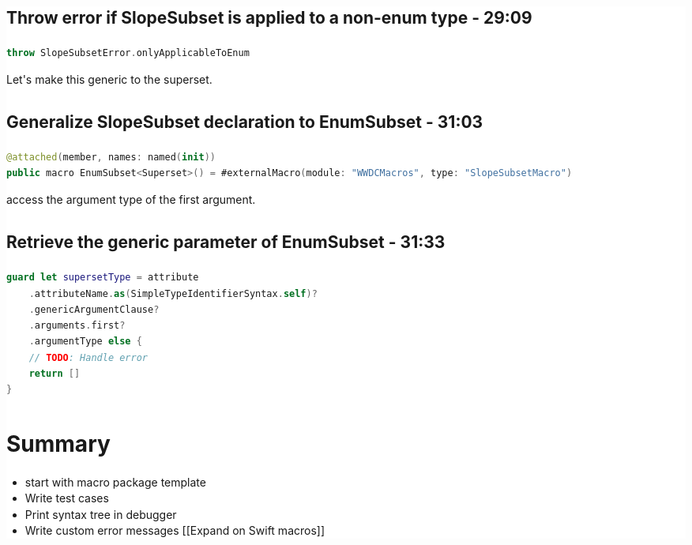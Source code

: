 ##  Throw error if SlopeSubset is applied to a non-enum type - 29:09
```swift
throw SlopeSubsetError.onlyApplicableToEnum
```

Let's make this generic to the superset.

##  Generalize SlopeSubset declaration to EnumSubset - 31:03
```swift
@attached(member, names: named(init))
public macro EnumSubset<Superset>() = #externalMacro(module: "WWDCMacros", type: "SlopeSubsetMacro")
```

access the argument type of the first argument.

##  Retrieve the generic parameter of EnumSubset - 31:33
```swift
guard let supersetType = attribute
    .attributeName.as(SimpleTypeIdentifierSyntax.self)?
    .genericArgumentClause?
    .arguments.first?
    .argumentType else {
    // TODO: Handle error
    return []
}
```

# Summary
* start with macro package template
* Write test cases
* Print syntax tree in debugger
* Write custom error messages
[[Expand on Swift macros]]
